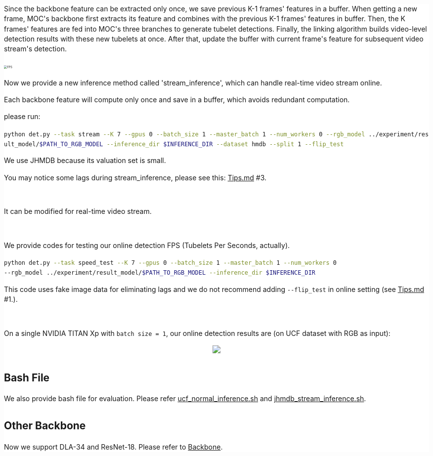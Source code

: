 Since the backbone feature can be extracted only once, we save previous K-1 frames' features in a buffer. When getting a new frame, MOC's backbone first extracts its feature and combines with the previous K-1 frames' features in buffer. Then, the K frames' features are fed into MOC's three branches to generate tubelet detections. Finally, the linking algorithm builds video-level detection results with these new tubelets at once. After that, update the buffer with current frame's feature for subsequent video stream's detection.

<img src="../image/online_inference.png" alt="FPS" style="zoom: 40%;" />

<br/>

Now we provide a new inference method called 'stream_inference', which can handle real-time video stream online.

Each backbone feature will compute only once and save in a buffer, which avoids redundant computation.

please run:

```bash
python det.py --task stream --K 7 --gpus 0 --batch_size 1 --master_batch 1 --num_workers 0 --rgb_model ../experiment/result_model/$PATH_TO_RGB_MODEL --inference_dir $INFERENCE_DIR --dataset hmdb --split 1 --flip_test
```

We use JHMDB because its valuation set is small.

You may notice some lags during stream_inference, please see this: [Tips.md](Tips.md) #3.

<br/>

It can be modified for real-time video stream.

<br/>

We provide codes for testing our online detection FPS (Tubelets Per Seconds, actually).

```bash
python det.py --task speed_test --K 7 --gpus 0 --batch_size 1 --master_batch 1 --num_workers 0
--rgb_model ../experiment/result_model/$PATH_TO_RGB_MODEL --inference_dir $INFERENCE_DIR
```

This code uses fake image data for eliminating lags and we do not recommend adding `--flip_test` in online setting (see [Tips.md](Tips.md) #1.).

<br/>

On a single NVIDIA TITAN Xp with `batch size = 1`, our online detection results are (on UCF dataset with RGB as input): 

<div align="center" style="width:image width px;">
  <img  src="../image/FPS.png" width=600>
</div>

## Bash File

We also provide bash file for evaluation. Please refer [ucf_normal_inference.sh](../scripts/ucf_normal_inference.sh) and [jhmdb_stream_inference.sh](../scripts/jhmdb_stream_inference.sh).



## Other Backbone

Now we support DLA-34 and ResNet-18. Please refer to [Backbone](Backbone.md).
